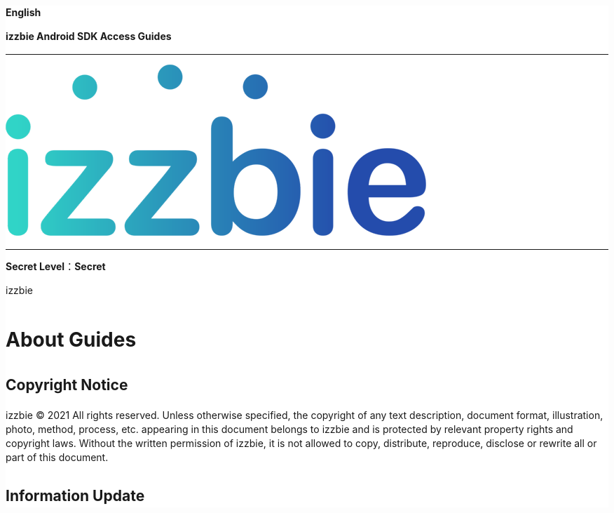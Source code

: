 **English**<br>










**izzbie Android SDK Access Guides**














---


![图片](https://github.com/netflowcoin/izzbie-android/blob/main/img/izzbielogo.png)


---
**Secret Level**：**Secret**

izzbie

# **About Guides**

## **Copyright Notice**

izzbie © 2021 All rights reserved. Unless otherwise specified, the copyright of any text description, document format, illustration, photo, method, process, etc. appearing in this document belongs to izzbie and is protected by relevant property rights and copyright laws. Without the written permission of izzbie, it is not allowed to copy, distribute, reproduce, disclose or rewrite all or part of this document.

## **Information Update**
